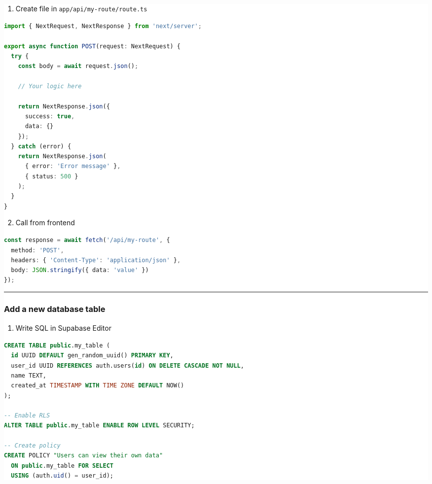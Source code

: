 1. Create file in `app/api/my-route/route.ts`
```typescript
import { NextRequest, NextResponse } from 'next/server';

export async function POST(request: NextRequest) {
  try {
    const body = await request.json();
    
    // Your logic here
    
    return NextResponse.json({
      success: true,
      data: {}
    });
  } catch (error) {
    return NextResponse.json(
      { error: 'Error message' },
      { status: 500 }
    );
  }
}
```

2. Call from frontend
```typescript
const response = await fetch('/api/my-route', {
  method: 'POST',
  headers: { 'Content-Type': 'application/json' },
  body: JSON.stringify({ data: 'value' })
});
```

---

### Add a new database table

1. Write SQL in Supabase Editor
```sql
CREATE TABLE public.my_table (
  id UUID DEFAULT gen_random_uuid() PRIMARY KEY,
  user_id UUID REFERENCES auth.users(id) ON DELETE CASCADE NOT NULL,
  name TEXT,
  created_at TIMESTAMP WITH TIME ZONE DEFAULT NOW()
);

-- Enable RLS
ALTER TABLE public.my_table ENABLE ROW LEVEL SECURITY;

-- Create policy
CREATE POLICY "Users can view their own data" 
  ON public.my_table FOR SELECT 
  USING (auth.uid() = user_id);
```
